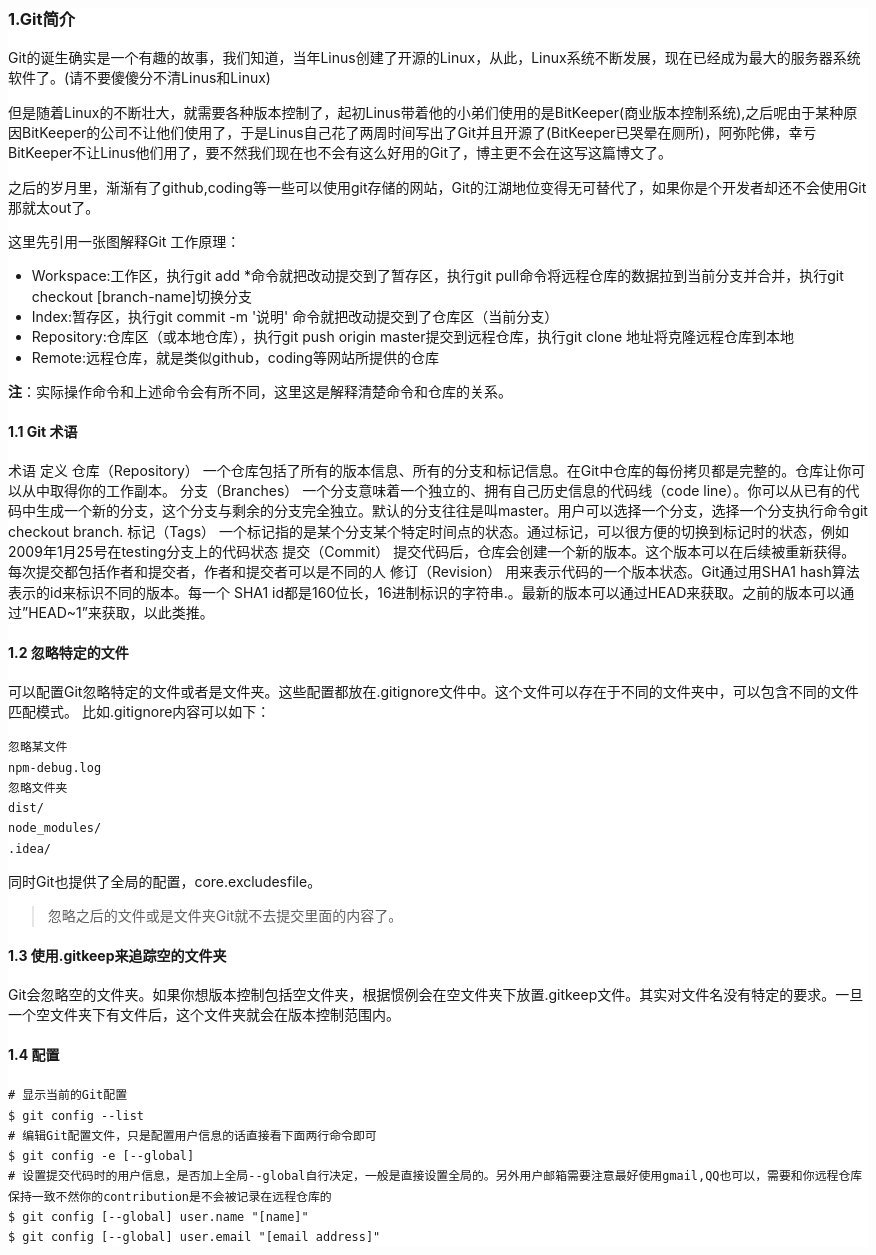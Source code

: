 ### 1.Git简介

Git的诞生确实是一个有趣的故事，我们知道，当年Linus创建了开源的Linux，从此，Linux系统不断发展，现在已经成为最大的服务器系统软件了。(请不要傻傻分不清Linus和Linux)

但是随着Linux的不断壮大，就需要各种版本控制了，起初Linus带着他的小弟们使用的是BitKeeper(商业版本控制系统),之后呢由于某种原因BitKeeper的公司不让他们使用了，于是Linus自己花了两周时间写出了Git并且开源了(BitKeeper已哭晕在厕所)，阿弥陀佛，幸亏BitKeeper不让Linus他们用了，要不然我们现在也不会有这么好用的Git了，博主更不会在这写这篇博文了。

之后的岁月里，渐渐有了github,coding等一些可以使用git存储的网站，Git的江湖地位变得无可替代了，如果你是个开发者却还不会使用Git那就太out了。

这里先引用一张图解释Git
工作原理：

- Workspace:工作区，执行git add *命令就把改动提交到了暂存区，执行git pull命令将远程仓库的数据拉到当前分支并合并，执行git checkout [branch-name]切换分支
- Index:暂存区，执行git commit -m '说明' 命令就把改动提交到了仓库区（当前分支）
- Repository:仓库区（或本地仓库），执行git push origin master提交到远程仓库，执行git clone 地址将克隆远程仓库到本地
- Remote:远程仓库，就是类似github，coding等网站所提供的仓库

**注**：实际操作命令和上述命令会有所不同，这里这是解释清楚命令和仓库的关系。

#### 1.1 Git 术语

术语 定义 仓库（Repository） 一个仓库包括了所有的版本信息、所有的分支和标记信息。在Git中仓库的每份拷贝都是完整的。仓库让你可以从中取得你的工作副本。 分支（Branches） 一个分支意味着一个独立的、拥有自己历史信息的代码线（code line）。你可以从已有的代码中生成一个新的分支，这个分支与剩余的分支完全独立。默认的分支往往是叫master。用户可以选择一个分支，选择一个分支执行命令git checkout branch. 标记（Tags） 一个标记指的是某个分支某个特定时间点的状态。通过标记，可以很方便的切换到标记时的状态，例如2009年1月25号在testing分支上的代码状态 提交（Commit） 提交代码后，仓库会创建一个新的版本。这个版本可以在后续被重新获得。每次提交都包括作者和提交者，作者和提交者可以是不同的人 修订（Revision） 用来表示代码的一个版本状态。Git通过用SHA1 hash算法表示的id来标识不同的版本。每一个 SHA1 id都是160位长，16进制标识的字符串.。最新的版本可以通过HEAD来获取。之前的版本可以通过”HEAD~1”来获取，以此类推。

#### 1.2 忽略特定的文件

可以配置Git忽略特定的文件或者是文件夹。这些配置都放在.gitignore文件中。这个文件可以存在于不同的文件夹中，可以包含不同的文件匹配模式。
比如.gitignore内容可以如下：

```text
忽略某文件
npm-debug.log
忽略文件夹
dist/
node_modules/
.idea/
```

同时Git也提供了全局的配置，core.excludesfile。

> 忽略之后的文件或是文件夹Git就不去提交里面的内容了。

#### 1.3 使用.gitkeep来追踪空的文件夹

Git会忽略空的文件夹。如果你想版本控制包括空文件夹，根据惯例会在空文件夹下放置.gitkeep文件。其实对文件名没有特定的要求。一旦一个空文件夹下有文件后，这个文件夹就会在版本控制范围内。

#### 1.4 配置

```text
# 显示当前的Git配置
$ git config --list
# 编辑Git配置文件，只是配置用户信息的话直接看下面两行命令即可
$ git config -e [--global]
# 设置提交代码时的用户信息，是否加上全局--global自行决定，一般是直接设置全局的。另外用户邮箱需要注意最好使用gmail,QQ也可以，需要和你远程仓库保持一致不然你的contribution是不会被记录在远程仓库的
$ git config [--global] user.name "[name]"
$ git config [--global] user.email "[email address]"
```
